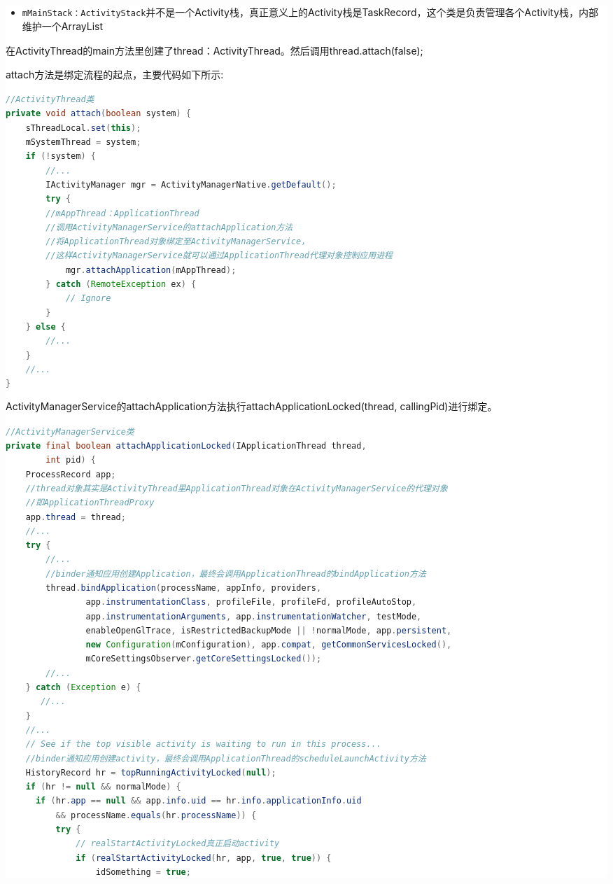 - `mMainStack：ActivityStack`并不是一个Activity栈，真正意义上的Activity栈是TaskRecord，这个类是负责管理各个Activity栈，内部维护一个ArrayList<TaskRecord>

在ActivityThread的main方法里创建了thread：ActivityThread。然后调用thread.attach(false);

attach方法是绑定流程的起点，主要代码如下所示:

```java
//ActivityThread类
private void attach(boolean system) {
    sThreadLocal.set(this);
    mSystemThread = system;
    if (!system) {
        //...
        IActivityManager mgr = ActivityManagerNative.getDefault();
        try {
        //mAppThread：ApplicationThread  
        //调用ActivityManagerService的attachApplication方法
        //将ApplicationThread对象绑定至ActivityManagerService，
        //这样ActivityManagerService就可以通过ApplicationThread代理对象控制应用进程
            mgr.attachApplication(mAppThread);
        } catch (RemoteException ex) {
            // Ignore
        }
    } else {
        //...
    }
    //... 
}
```

ActivityManagerService的attachApplication方法执行attachApplicationLocked(thread, callingPid)进行绑定。

```java
//ActivityManagerService类
private final boolean attachApplicationLocked(IApplicationThread thread,
        int pid) { 
    ProcessRecord app;
    //thread对象其实是ActivityThread里ApplicationThread对象在ActivityManagerService的代理对象
  	//即ApplicationThreadProxy
    app.thread = thread; 
    //...  
    try {
      	//...
        //binder通知应用创建Application，最终会调用ApplicationThread的bindApplication方法
        thread.bindApplication(processName, appInfo, providers,
                app.instrumentationClass, profileFile, profileFd, profileAutoStop,
                app.instrumentationArguments, app.instrumentationWatcher, testMode,
                enableOpenGlTrace, isRestrictedBackupMode || !normalMode, app.persistent,
                new Configuration(mConfiguration), app.compat, getCommonServicesLocked(),
                mCoreSettingsObserver.getCoreSettingsLocked());
        //... 
    } catch (Exception e) {
       //...
    }
    //... 
   	// See if the top visible activity is waiting to run in this process...
  	//binder通知应用创建activity，最终会调用ApplicationThread的scheduleLaunchActivity方法
    HistoryRecord hr = topRunningActivityLocked(null);
    if (hr != null && normalMode) {
      if (hr.app == null && app.info.uid == hr.info.applicationInfo.uid
          && processName.equals(hr.processName)) {
          try {
              // realStartActivityLocked真正启动activity
              if (realStartActivityLocked(hr, app, true, true)) {
                  idSomething = true;
```